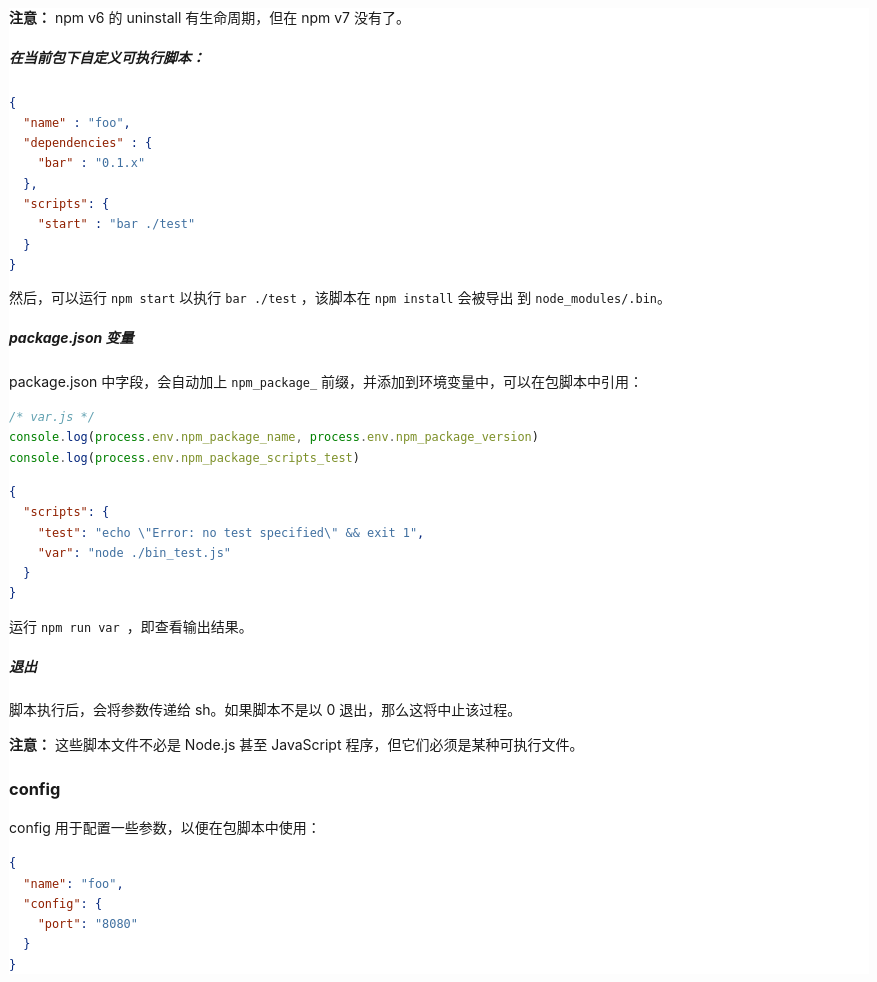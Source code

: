 **注意：** npm v6 的 uninstall 有生命周期，但在 npm v7 没有了。

##### 在当前包下自定义可执行脚本：

```json
{
  "name" : "foo",
  "dependencies" : {
    "bar" : "0.1.x"
  },
  "scripts": {
    "start" : "bar ./test"
  }
}
```

然后，可以运行 `npm start` 以执行 `bar ./test` ，该脚本在 `npm install` 会被导出 到 `node_modules/.bin`。

##### package.json 变量

package.json 中字段，会自动加上 `npm_package_` 前缀，并添加到环境变量中，可以在包脚本中引用：

```js
/* var.js */
console.log(process.env.npm_package_name, process.env.npm_package_version)
console.log(process.env.npm_package_scripts_test)
```

```json
{
  "scripts": {
    "test": "echo \"Error: no test specified\" && exit 1",
    "var": "node ./bin_test.js"
  }
}
```

运行 `npm run var `，即查看输出结果。

##### 退出

脚本执行后，会将参数传递给 sh。如果脚本不是以 0 退出，那么这将中止该过程。

**注意：** 这些脚本文件不必是 Node.js 甚至 JavaScript 程序，但它们必须是某种可执行文件。

### config

config 用于配置一些参数，以便在包脚本中使用：

```json
{
  "name": "foo",
  "config": {
    "port": "8080"
  }
}
```
